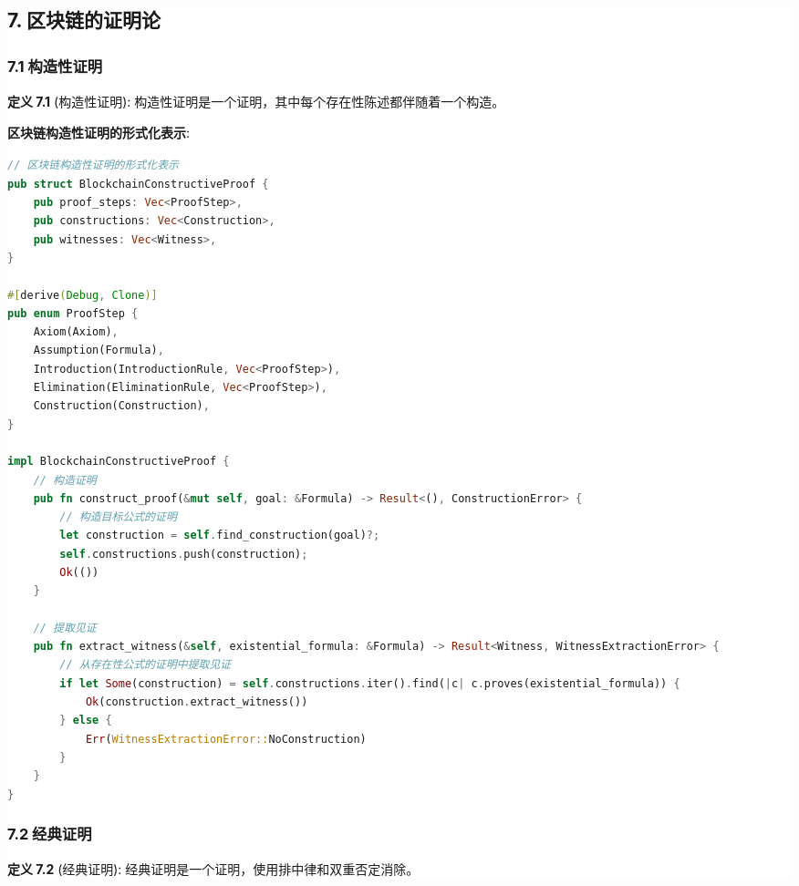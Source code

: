 ## 7. 区块链的证明论

### 7.1 构造性证明

**定义 7.1** (构造性证明): 构造性证明是一个证明，其中每个存在性陈述都伴随着一个构造。

**区块链构造性证明的形式化表示**:

```rust
// 区块链构造性证明的形式化表示
pub struct BlockchainConstructiveProof {
    pub proof_steps: Vec<ProofStep>,
    pub constructions: Vec<Construction>,
    pub witnesses: Vec<Witness>,
}

#[derive(Debug, Clone)]
pub enum ProofStep {
    Axiom(Axiom),
    Assumption(Formula),
    Introduction(IntroductionRule, Vec<ProofStep>),
    Elimination(EliminationRule, Vec<ProofStep>),
    Construction(Construction),
}

impl BlockchainConstructiveProof {
    // 构造证明
    pub fn construct_proof(&mut self, goal: &Formula) -> Result<(), ConstructionError> {
        // 构造目标公式的证明
        let construction = self.find_construction(goal)?;
        self.constructions.push(construction);
        Ok(())
    }
    
    // 提取见证
    pub fn extract_witness(&self, existential_formula: &Formula) -> Result<Witness, WitnessExtractionError> {
        // 从存在性公式的证明中提取见证
        if let Some(construction) = self.constructions.iter().find(|c| c.proves(existential_formula)) {
            Ok(construction.extract_witness())
        } else {
            Err(WitnessExtractionError::NoConstruction)
        }
    }
}
```

### 7.2 经典证明

**定义 7.2** (经典证明): 经典证明是一个证明，使用排中律和双重否定消除。
